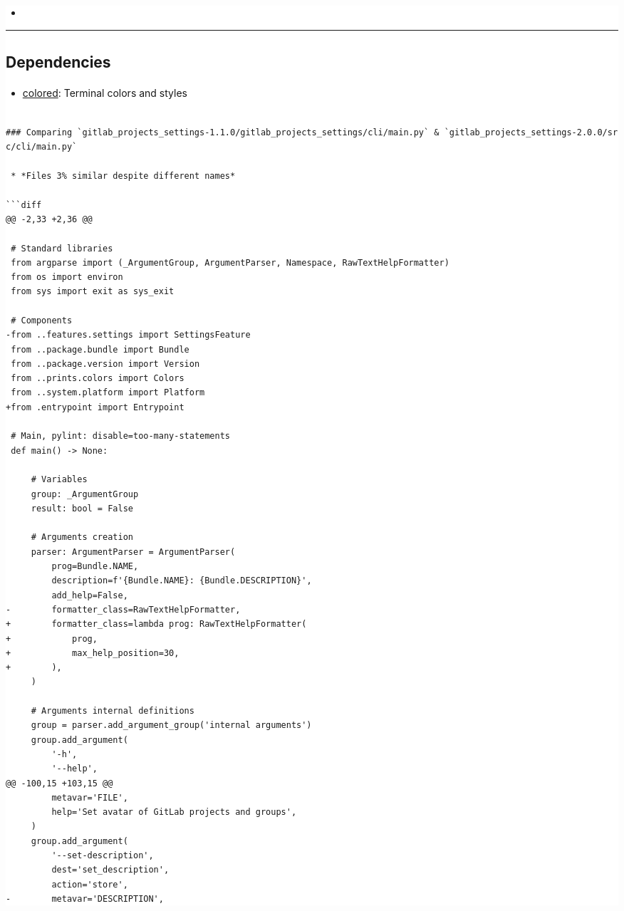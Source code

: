 +
 
 
 ---
 
 ## Dependencies
 
 - [colored](https://pypi.org/project/colored/): Terminal colors and styles
```

### Comparing `gitlab_projects_settings-1.1.0/gitlab_projects_settings/cli/main.py` & `gitlab_projects_settings-2.0.0/src/cli/main.py`

 * *Files 3% similar despite different names*

```diff
@@ -2,33 +2,36 @@
 
 # Standard libraries
 from argparse import (_ArgumentGroup, ArgumentParser, Namespace, RawTextHelpFormatter)
 from os import environ
 from sys import exit as sys_exit
 
 # Components
-from ..features.settings import SettingsFeature
 from ..package.bundle import Bundle
 from ..package.version import Version
 from ..prints.colors import Colors
 from ..system.platform import Platform
+from .entrypoint import Entrypoint
 
 # Main, pylint: disable=too-many-statements
 def main() -> None:
 
     # Variables
     group: _ArgumentGroup
     result: bool = False
 
     # Arguments creation
     parser: ArgumentParser = ArgumentParser(
         prog=Bundle.NAME,
         description=f'{Bundle.NAME}: {Bundle.DESCRIPTION}',
         add_help=False,
-        formatter_class=RawTextHelpFormatter,
+        formatter_class=lambda prog: RawTextHelpFormatter(
+            prog,
+            max_help_position=30,
+        ),
     )
 
     # Arguments internal definitions
     group = parser.add_argument_group('internal arguments')
     group.add_argument(
         '-h',
         '--help',
@@ -100,15 +103,15 @@
         metavar='FILE',
         help='Set avatar of GitLab projects and groups',
     )
     group.add_argument(
         '--set-description',
         dest='set_description',
         action='store',
-        metavar='DESCRIPTION',
```